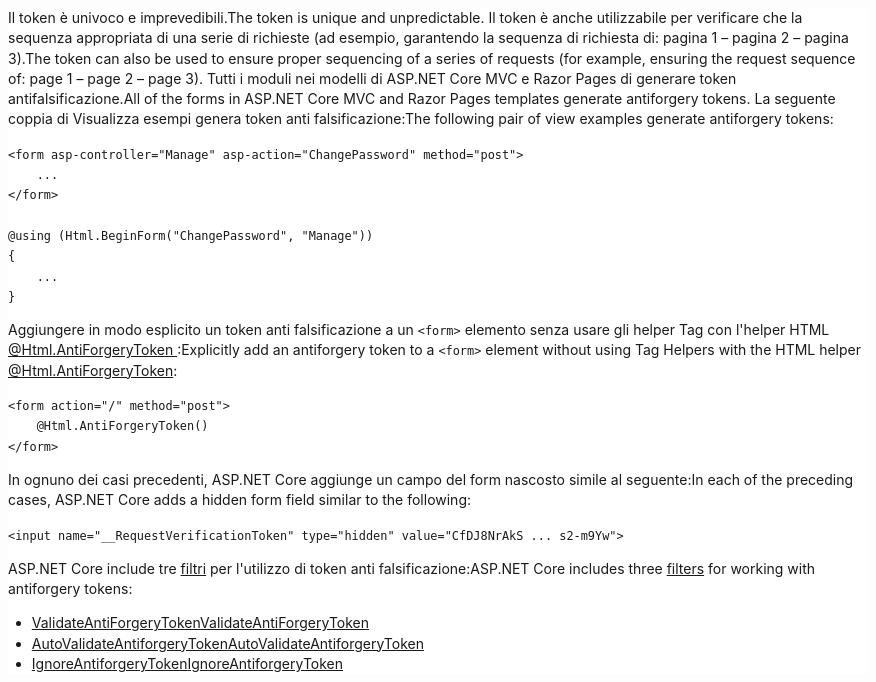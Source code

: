 <span data-ttu-id="8fb29-191">Il token è univoco e imprevedibili.</span><span class="sxs-lookup"><span data-stu-id="8fb29-191">The token is unique and unpredictable.</span></span> <span data-ttu-id="8fb29-192">Il token è anche utilizzabile per verificare che la sequenza appropriata di una serie di richieste (ad esempio, garantendo la sequenza di richiesta di: pagina 1 &ndash; pagina 2 &ndash; pagina 3).</span><span class="sxs-lookup"><span data-stu-id="8fb29-192">The token can also be used to ensure proper sequencing of a series of requests (for example, ensuring the request sequence of: page 1 &ndash; page 2 &ndash; page 3).</span></span> <span data-ttu-id="8fb29-193">Tutti i moduli nei modelli di ASP.NET Core MVC e Razor Pages di generare token antifalsificazione.</span><span class="sxs-lookup"><span data-stu-id="8fb29-193">All of the forms in ASP.NET Core MVC and Razor Pages templates generate antiforgery tokens.</span></span> <span data-ttu-id="8fb29-194">La seguente coppia di Visualizza esempi genera token anti falsificazione:</span><span class="sxs-lookup"><span data-stu-id="8fb29-194">The following pair of view examples generate antiforgery tokens:</span></span>

```cshtml
<form asp-controller="Manage" asp-action="ChangePassword" method="post">
    ...
</form>

@using (Html.BeginForm("ChangePassword", "Manage"))
{
    ...
}
```

<span data-ttu-id="8fb29-195">Aggiungere in modo esplicito un token anti falsificazione a un `<form>` elemento senza usare gli helper Tag con l'helper HTML [ @Html.AntiForgeryToken ](/dotnet/api/microsoft.aspnetcore.mvc.viewfeatures.htmlhelper.antiforgerytoken):</span><span class="sxs-lookup"><span data-stu-id="8fb29-195">Explicitly add an antiforgery token to a `<form>` element without using Tag Helpers with the HTML helper [@Html.AntiForgeryToken](/dotnet/api/microsoft.aspnetcore.mvc.viewfeatures.htmlhelper.antiforgerytoken):</span></span>

```cshtml
<form action="/" method="post">
    @Html.AntiForgeryToken()
</form>
```

<span data-ttu-id="8fb29-196">In ognuno dei casi precedenti, ASP.NET Core aggiunge un campo del form nascosto simile al seguente:</span><span class="sxs-lookup"><span data-stu-id="8fb29-196">In each of the preceding cases, ASP.NET Core adds a hidden form field similar to the following:</span></span>

```cshtml
<input name="__RequestVerificationToken" type="hidden" value="CfDJ8NrAkS ... s2-m9Yw">
```

<span data-ttu-id="8fb29-197">ASP.NET Core include tre [filtri](xref:mvc/controllers/filters) per l'utilizzo di token anti falsificazione:</span><span class="sxs-lookup"><span data-stu-id="8fb29-197">ASP.NET Core includes three [filters](xref:mvc/controllers/filters) for working with antiforgery tokens:</span></span>

* [<span data-ttu-id="8fb29-198">ValidateAntiForgeryToken</span><span class="sxs-lookup"><span data-stu-id="8fb29-198">ValidateAntiForgeryToken</span></span>](/dotnet/api/microsoft.aspnetcore.mvc.validateantiforgerytokenattribute)
* [<span data-ttu-id="8fb29-199">AutoValidateAntiforgeryToken</span><span class="sxs-lookup"><span data-stu-id="8fb29-199">AutoValidateAntiforgeryToken</span></span>](/dotnet/api/microsoft.aspnetcore.mvc.autovalidateantiforgerytokenattribute)
* [<span data-ttu-id="8fb29-200">IgnoreAntiforgeryToken</span><span class="sxs-lookup"><span data-stu-id="8fb29-200">IgnoreAntiforgeryToken</span></span>](/dotnet/api/microsoft.aspnetcore.mvc.ignoreantiforgerytokenattribute)
